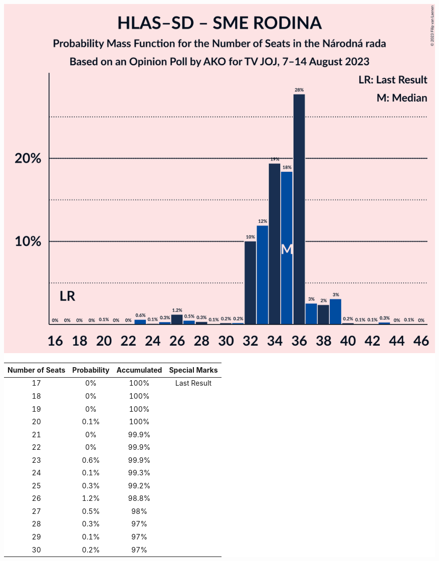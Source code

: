 ![Graph with seats probability mass function not yet produced](2023-08-14-AKO-coalitions-seats-pmf-hlas–sd–smerodina.png "Seats Probability Mass Function")

| Number of Seats | Probability | Accumulated | Special Marks |
|:---------------:|:-----------:|:-----------:|:-------------:|
| 17 | 0% | 100% | Last Result |
| 18 | 0% | 100% |  |
| 19 | 0% | 100% |  |
| 20 | 0.1% | 100% |  |
| 21 | 0% | 99.9% |  |
| 22 | 0% | 99.9% |  |
| 23 | 0.6% | 99.9% |  |
| 24 | 0.1% | 99.3% |  |
| 25 | 0.3% | 99.2% |  |
| 26 | 1.2% | 98.8% |  |
| 27 | 0.5% | 98% |  |
| 28 | 0.3% | 97% |  |
| 29 | 0.1% | 97% |  |
| 30 | 0.2% | 97% |  |